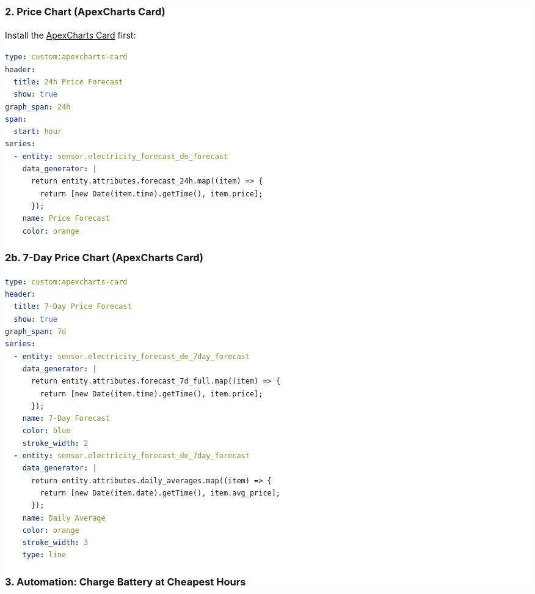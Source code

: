 ### 2. Price Chart (ApexCharts Card)

Install the [ApexCharts Card](https://github.com/RomRider/apexcharts-card) first:

```yaml
type: custom:apexcharts-card
header:
  title: 24h Price Forecast
  show: true
graph_span: 24h
span:
  start: hour
series:
  - entity: sensor.electricity_forecast_de_forecast
    data_generator: |
      return entity.attributes.forecast_24h.map((item) => {
        return [new Date(item.time).getTime(), item.price];
      });
    name: Price Forecast
    color: orange
```

### 2b. 7-Day Price Chart (ApexCharts Card)

```yaml
type: custom:apexcharts-card
header:
  title: 7-Day Price Forecast
  show: true
graph_span: 7d
series:
  - entity: sensor.electricity_forecast_de_7day_forecast
    data_generator: |
      return entity.attributes.forecast_7d_full.map((item) => {
        return [new Date(item.time).getTime(), item.price];
      });
    name: 7-Day Forecast
    color: blue
    stroke_width: 2
  - entity: sensor.electricity_forecast_de_7day_forecast
    data_generator: |
      return entity.attributes.daily_averages.map((item) => {
        return [new Date(item.date).getTime(), item.avg_price];
      });
    name: Daily Average
    color: orange
    stroke_width: 3
    type: line
```

### 3. Automation: Charge Battery at Cheapest Hours
